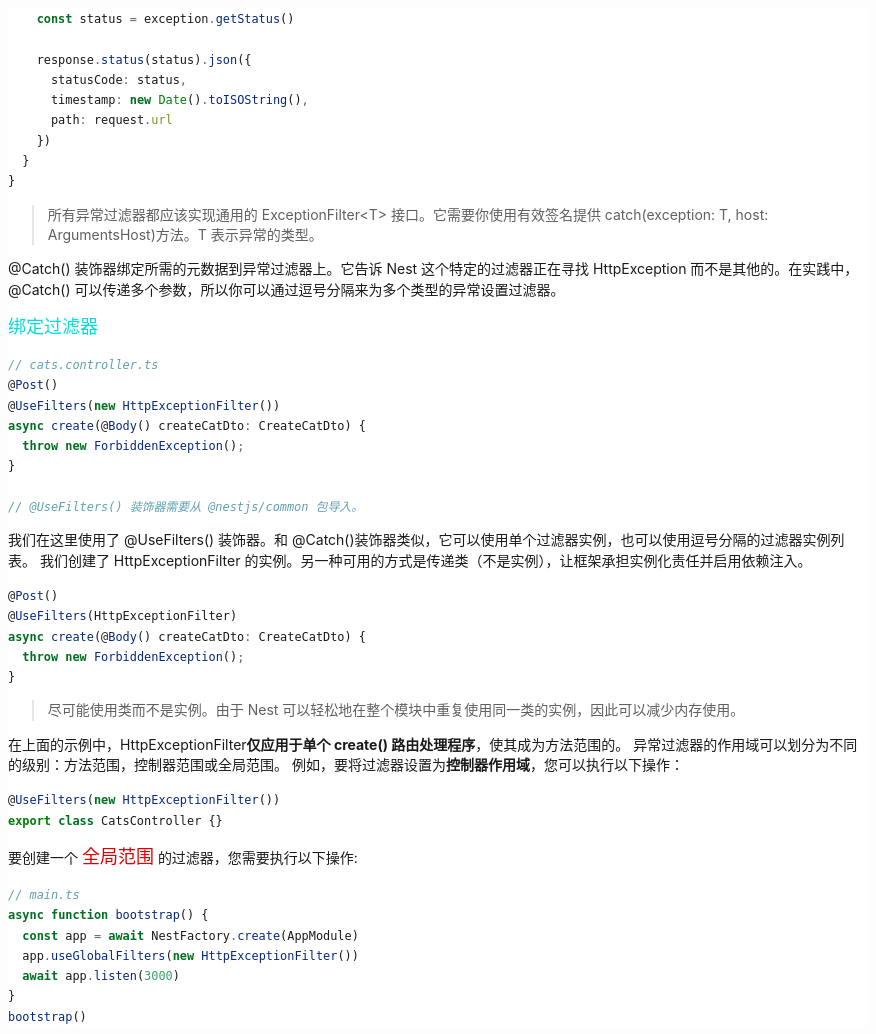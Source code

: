 ```typescript
    const status = exception.getStatus()

    response.status(status).json({
      statusCode: status,
      timestamp: new Date().toISOString(),
      path: request.url
    })
  }
}
```

> 所有异常过滤器都应该实现通用的 ExceptionFilter\<T> 接口。它需要你使用有效签名提供 catch(exception: T, host: ArgumentsHost)方法。T 表示异常的类型。

@Catch() 装饰器绑定所需的元数据到异常过滤器上。它告诉 Nest 这个特定的过滤器正在寻找 HttpException 而不是其他的。在实践中，@Catch() 可以传递多个参数，所以你可以通过逗号分隔来为多个类型的异常设置过滤器。

<font color=#00dddd size=4>绑定过滤器</font>

```typescript
// cats.controller.ts
@Post()
@UseFilters(new HttpExceptionFilter())
async create(@Body() createCatDto: CreateCatDto) {
  throw new ForbiddenException();
}

// @UseFilters() 装饰器需要从 @nestjs/common 包导入。
```

我们在这里使用了 @UseFilters() 装饰器。和 @Catch()装饰器类似，它可以使用单个过滤器实例，也可以使用逗号分隔的过滤器实例列表。 我们创建了 HttpExceptionFilter 的实例。另一种可用的方式是传递类（不是实例），让框架承担实例化责任并启用依赖注入。

```typescript
@Post()
@UseFilters(HttpExceptionFilter)
async create(@Body() createCatDto: CreateCatDto) {
  throw new ForbiddenException();
}

```

> 尽可能使用类而不是实例。由于 Nest 可以轻松地在整个模块中重复使用同一类的实例，因此可以减少内存使用。

在上面的示例中，HttpExceptionFilter**仅应用于单个 create() 路由处理程序**，使其成为方法范围的。 异常过滤器的作用域可以划分为不同的级别：方法范围，控制器范围或全局范围。 例如，要将过滤器设置为**控制器作用域**，您可以执行以下操作：

```typescript
@UseFilters(new HttpExceptionFilter())
export class CatsController {}
```

要创建一个 <font color=#dd0000 size=4>全局范围</font> 的过滤器，您需要执行以下操作:

```typescript
// main.ts
async function bootstrap() {
  const app = await NestFactory.create(AppModule)
  app.useGlobalFilters(new HttpExceptionFilter())
  await app.listen(3000)
}
bootstrap()
```
